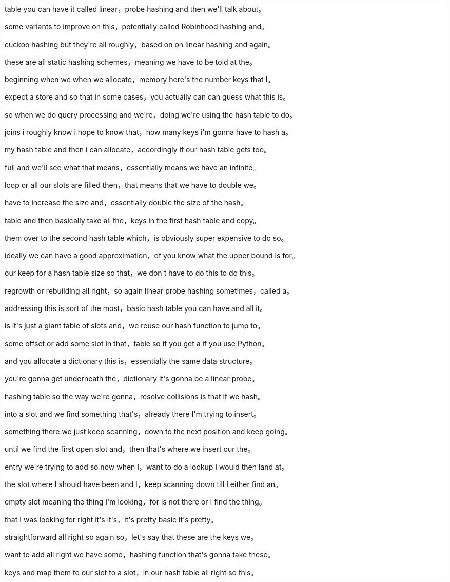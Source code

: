 table you can have it called linear，probe hashing and then we'll talk about。

some variants to improve on this，potentially called Robinhood hashing and。

cuckoo hashing but they're all roughly，based on on linear hashing and again。

these are all static hashing schemes，meaning we have to be told at the。

beginning when we when we allocate，memory here's the number keys that I。

expect a store and so that in some cases，you actually can can guess what this is。

so when we do query processing and we're，doing we're using the hash table to do。

joins i roughly know i hope to know that，how many keys i'm gonna have to hash a。

my hash table and then i can allocate，accordingly if our hash table gets too。

full and we'll see what that means，essentially means we have an infinite。

loop or all our slots are filled then，that means that we have to double we。

have to increase the size and，essentially double the size of the hash。

table and then basically take all the，keys in the first hash table and copy。

them over to the second hash table which，is obviously super expensive to do so。

ideally we can have a good approximation，of you know what the upper bound is for。

our keep for a hash table size so that，we don't have to do this to do this。

regrowth or rebuilding all right，so again linear probe hashing sometimes，called a。

addressing this is sort of the most，basic hash table you can have and all it。

is it's just a giant table of slots and，we reuse our hash function to jump to。

some offset or add some slot in that，table so if you get a if you use Python。

and you allocate a dictionary this is，essentially the same data structure。

you're gonna get underneath the，dictionary it's gonna be a linear probe。

hashing table so the way we're gonna，resolve collisions is that if we hash。

into a slot and we find something that's，already there I'm trying to insert。

something there we just keep scanning，down to the next position and keep going。

until we find the first open slot and，then that's where we insert our the。

entry we're trying to add so now when I，want to do a lookup I would then land at。

the slot where I should have been and I，keep scanning down till I either find an。

empty slot meaning the thing I'm looking，for is not there or I find the thing。

that I was looking for right it's it's，it's pretty basic it's pretty。

straightforward all right so again so，let's say that these are the keys we。

want to add all right we have some，hashing function that's gonna take these。

keys and map them to our slot to a slot，in our hash table all right so this。
